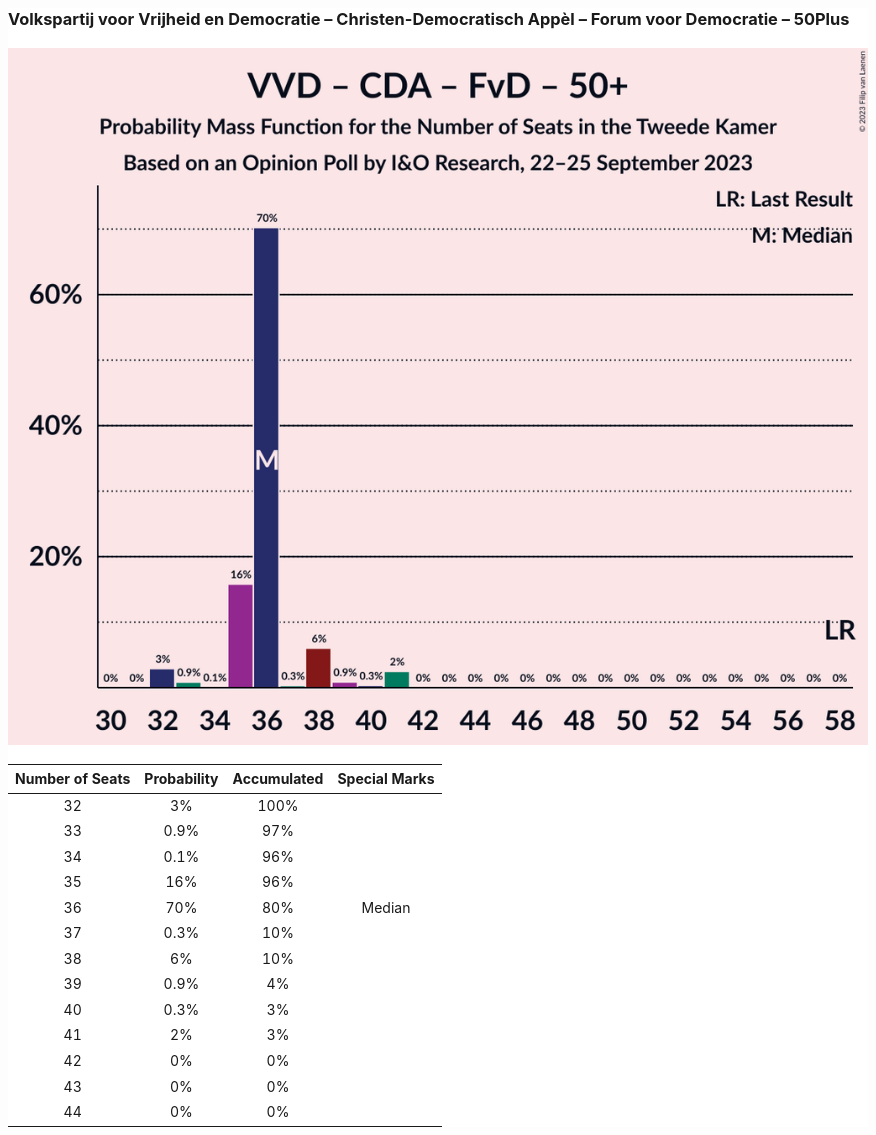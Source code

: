 ### Volkspartij voor Vrijheid en Democratie – Christen-Democratisch Appèl – Forum voor Democratie – 50Plus

![Graph with seats probability mass function not yet produced](2023-09-25-IOResearch-coalitions-seats-pmf-vvd–cda–fvd–50.png "Seats Probability Mass Function")

| Number of Seats | Probability | Accumulated | Special Marks |
|:---------------:|:-----------:|:-----------:|:-------------:|
| 32 | 3% | 100% |  |
| 33 | 0.9% | 97% |  |
| 34 | 0.1% | 96% |  |
| 35 | 16% | 96% |  |
| 36 | 70% | 80% | Median |
| 37 | 0.3% | 10% |  |
| 38 | 6% | 10% |  |
| 39 | 0.9% | 4% |  |
| 40 | 0.3% | 3% |  |
| 41 | 2% | 3% |  |
| 42 | 0% | 0% |  |
| 43 | 0% | 0% |  |
| 44 | 0% | 0% |  |